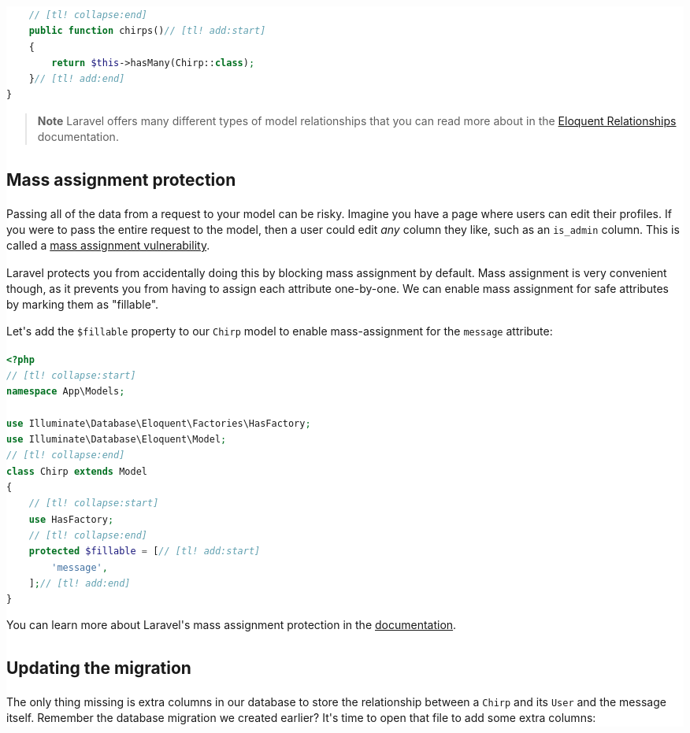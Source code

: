 ```php filename=app/Models/User.php
    // [tl! collapse:end]
    public function chirps()// [tl! add:start]
    {
        return $this->hasMany(Chirp::class);
    }// [tl! add:end]
}
```

> **Note**
> Laravel offers many different types of model relationships that you can read more about in the [Eloquent Relationships](https://laravel.com/docs/eloquent-relationships) documentation.

## Mass assignment protection

Passing all of the data from a request to your model can be risky. Imagine you have a page where users can edit their profiles. If you were to pass the entire request to the model, then a user could edit *any* column they like, such as an `is_admin` column. This is called a [mass assignment vulnerability](https://en.wikipedia.org/wiki/Mass_assignment_vulnerability).

Laravel protects you from accidentally doing this by blocking mass assignment by default. Mass assignment is very convenient though, as it prevents you from having to assign each attribute one-by-one. We can enable mass assignment for safe attributes by marking them as "fillable".

Let's add the `$fillable` property to our `Chirp` model to enable mass-assignment for the `message` attribute:

```php filename=app/Models/Chirp.php
<?php
// [tl! collapse:start]
namespace App\Models;

use Illuminate\Database\Eloquent\Factories\HasFactory;
use Illuminate\Database\Eloquent\Model;
// [tl! collapse:end]
class Chirp extends Model
{
    // [tl! collapse:start]
    use HasFactory;
    // [tl! collapse:end]
    protected $fillable = [// [tl! add:start]
        'message',
    ];// [tl! add:end]
}
```

You can learn more about Laravel's mass assignment protection in the [documentation](https://laravel.com/docs/eloquent#mass-assignment).

## Updating the migration

The only thing missing is extra columns in our database to store the relationship between a `Chirp` and its `User` and the message itself. Remember the database migration we created earlier? It's time to open that file to add some extra columns:
